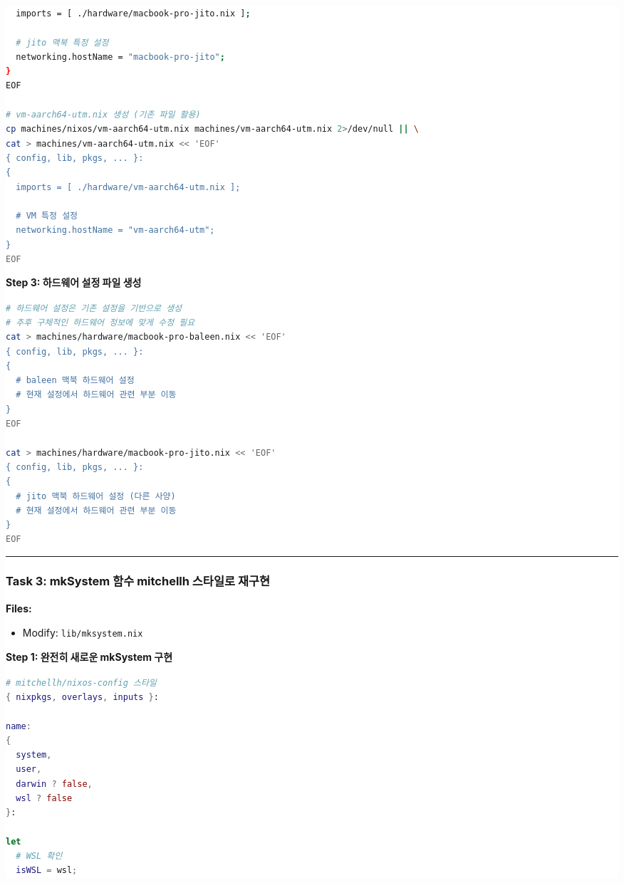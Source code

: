 ```bash
  imports = [ ./hardware/macbook-pro-jito.nix ];

  # jito 맥북 특정 설정
  networking.hostName = "macbook-pro-jito";
}
EOF

# vm-aarch64-utm.nix 생성 (기존 파일 활용)
cp machines/nixos/vm-aarch64-utm.nix machines/vm-aarch64-utm.nix 2>/dev/null || \
cat > machines/vm-aarch64-utm.nix << 'EOF'
{ config, lib, pkgs, ... }:
{
  imports = [ ./hardware/vm-aarch64-utm.nix ];

  # VM 특정 설정
  networking.hostName = "vm-aarch64-utm";
}
EOF
```

**Step 3: 하드웨어 설정 파일 생성**
```bash
# 하드웨어 설정은 기존 설정을 기반으로 생성
# 추후 구체적인 하드웨어 정보에 맞게 수정 필요
cat > machines/hardware/macbook-pro-baleen.nix << 'EOF'
{ config, lib, pkgs, ... }:
{
  # baleen 맥북 하드웨어 설정
  # 현재 설정에서 하드웨어 관련 부분 이동
}
EOF

cat > machines/hardware/macbook-pro-jito.nix << 'EOF'
{ config, lib, pkgs, ... }:
{
  # jito 맥북 하드웨어 설정 (다른 사양)
  # 현재 설정에서 하드웨어 관련 부분 이동
}
EOF
```

---

### Task 3: mkSystem 함수 mitchellh 스타일로 재구현

**Files:**
- Modify: `lib/mksystem.nix`

**Step 1: 완전히 새로운 mkSystem 구현**
```nix
# mitchellh/nixos-config 스타일
{ nixpkgs, overlays, inputs }:

name:
{
  system,
  user,
  darwin ? false,
  wsl ? false
}:

let
  # WSL 확인
  isWSL = wsl;

```